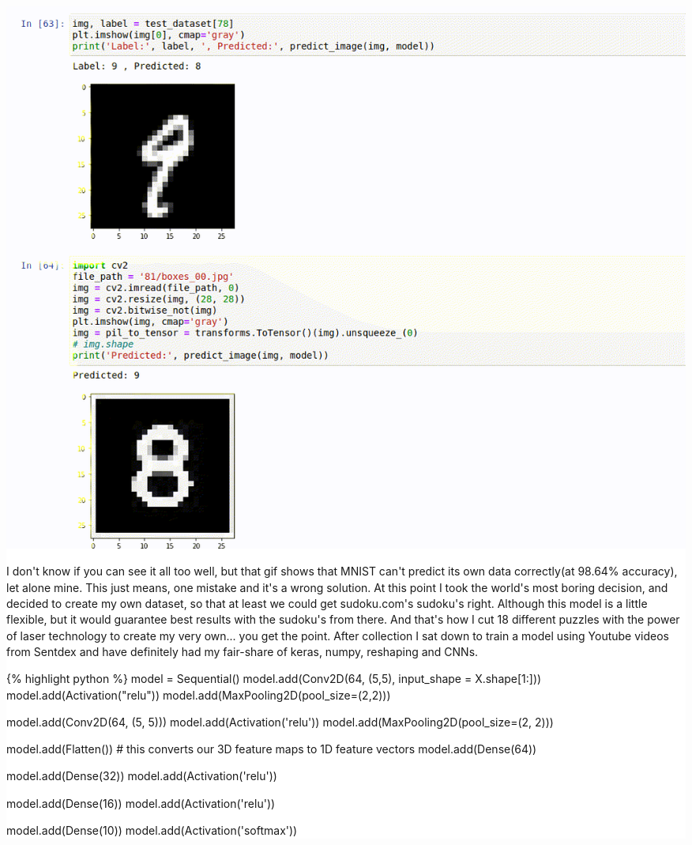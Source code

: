 <img alt="" src="/images/2020/out.gif" height="100%" width="100%">

I don't know if you can see it all too well, but that gif shows that MNIST can't predict its own data correctly(at 98.64% accuracy), let alone mine. This just means, one mistake and it's a wrong solution. At this point I took the world's most boring decision, and decided to create my own dataset, so that at least we could get sudoku.com's sudoku's right. Although this model is a little flexible, but it would guarantee best results with the sudoku's from there. And that's how I cut 18 different puzzles with the power of laser technology to create my very own... you get the point. After collection I sat down to train a model using Youtube videos from Sentdex and have definitely had my fair-share of keras, numpy, reshaping and CNNs.

{% highlight python %}
model = Sequential()
model.add(Conv2D(64, (5,5), input_shape = X.shape[1:]))
model.add(Activation("relu"))
model.add(MaxPooling2D(pool_size=(2,2)))

model.add(Conv2D(64, (5, 5)))
model.add(Activation('relu'))
model.add(MaxPooling2D(pool_size=(2, 2)))

model.add(Flatten())  # this converts our 3D feature maps to 1D feature vectors
model.add(Dense(64))

model.add(Dense(32))
model.add(Activation('relu'))

model.add(Dense(16))
model.add(Activation('relu'))

model.add(Dense(10))
model.add(Activation('softmax'))